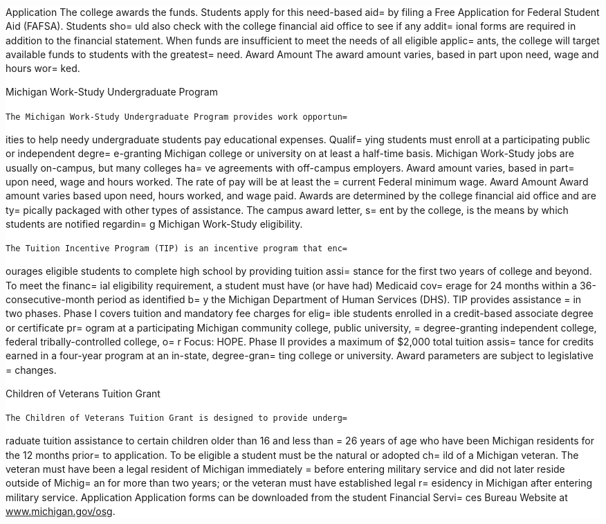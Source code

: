  Application
    The college awards the funds. Students apply for this need-based aid=
 by filing a Free Application for Federal Student Aid (FAFSA). Students sho=
uld also    check with the college financial aid office to see if any addit=
ional forms are required in addition to the financial statement.
    When funds are insufficient to meet the needs of all eligible applic=
ants, the college will target available funds to students with the greatest=
 need.
 Award Amount
    The award amount varies, based in part upon need, wage and hours wor=
ked.

Michigan Work-Study Undergraduate Program

  
    The Michigan Work-Study Undergraduate Program provides work opportun=
ities to help needy undergraduate students pay educational expenses. Qualif=
ying    students must enroll at a participating public or independent degre=
e-granting Michigan college or university on at least a half-time basis.
    Michigan Work-Study jobs are usually on-campus, but many colleges ha=
ve agreements with off-campus employers. Award amount varies, based in part=
 upon need,    wage and hours worked. The rate of pay will be at least the =
current Federal minimum wage.
 Award Amount
    Award amount varies based upon need, hours worked, and wage paid.
    Awards are determined by the college financial aid office and are ty=
pically packaged with other types of assistance. The campus award letter, s=
ent by the    college, is the means by which students are notified regardin=
g Michigan Work-Study eligibility.

    The Tuition Incentive Program (TIP) is an incentive program that enc=
ourages eligible students to complete high school by providing tuition assi=
stance for    the first two years of college and beyond. To meet the financ=
ial eligibility requirement, a student must have (or have had) Medicaid cov=
erage for 24 months    within a 36-consecutive-month period as identified b=
y the Michigan Department of Human Services (DHS). TIP provides assistance =
in two phases. Phase I    covers tuition and mandatory fee charges for elig=
ible students enrolled in a credit-based associate degree or certificate pr=
ogram at a participating    Michigan community college, public university, =
degree-granting independent college, federal tribally-controlled college, o=
r Focus: HOPE. Phase II provides    a maximum of $2,000 total tuition assis=
tance for credits earned in a four-year program at an in-state, degree-gran=
ting college or university. Award    parameters are subject to legislative =
changes.

Children of Veterans Tuition Grant

    The Children of Veterans Tuition Grant is designed to provide underg=
raduate tuition assistance to certain children older than 16 and less than =
26 years of    age who have been Michigan residents for the 12 months prior=
 to application. To be eligible a student must be the natural or adopted ch=
ild of a Michigan    veteran.
    The veteran must have been a legal resident of Michigan immediately =
before entering military service and did not later reside outside of Michig=
an for more    than two years; or the veteran must have established legal r=
esidency in Michigan after entering military service.
 Application
    Application forms can be downloaded from the student Financial Servi=
ces Bureau Website at www.michigan.gov/osg.
